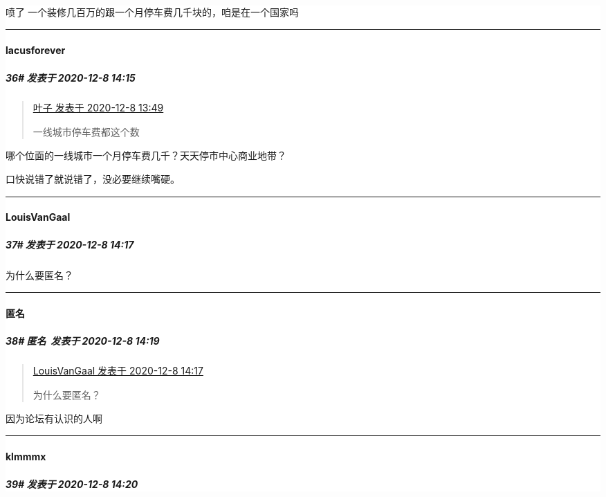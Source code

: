

喷了 一个装修几百万的跟一个月停车费几千块的，咱是在一个国家吗







*****

####  lacusforever  
##### 36#       发表于 2020-12-8 14:15



<blockquote><a href="httphttps://bbs.saraba1st.com/2b/forum.php?mod=redirect&amp;goto=findpost&amp;pid=49649717&amp;ptid=1976349" target="_blank">叶子 发表于 2020-12-8 13:49</a>

一线城市停车费都这个数</blockquote>
哪个位面的一线城市一个月停车费几千？天天停市中心商业地带？

口快说错了就说错了，没必要继续嘴硬。







*****

####  LouisVanGaal  
##### 37#       发表于 2020-12-8 14:17




为什么要匿名？







*****

####   匿名
##### 38#        匿名   发表于 2020-12-8 14:19



<blockquote><a href="httphttps://bbs.saraba1st.com/2b/forum.php?mod=redirect&amp;goto=findpost&amp;pid=49649942&amp;ptid=1976349" target="_blank">LouisVanGaal 发表于 2020-12-8 14:17</a>

为什么要匿名？</blockquote>
因为论坛有认识的人啊







*****

####  klmmmx  
##### 39#       发表于 2020-12-8 14:20
